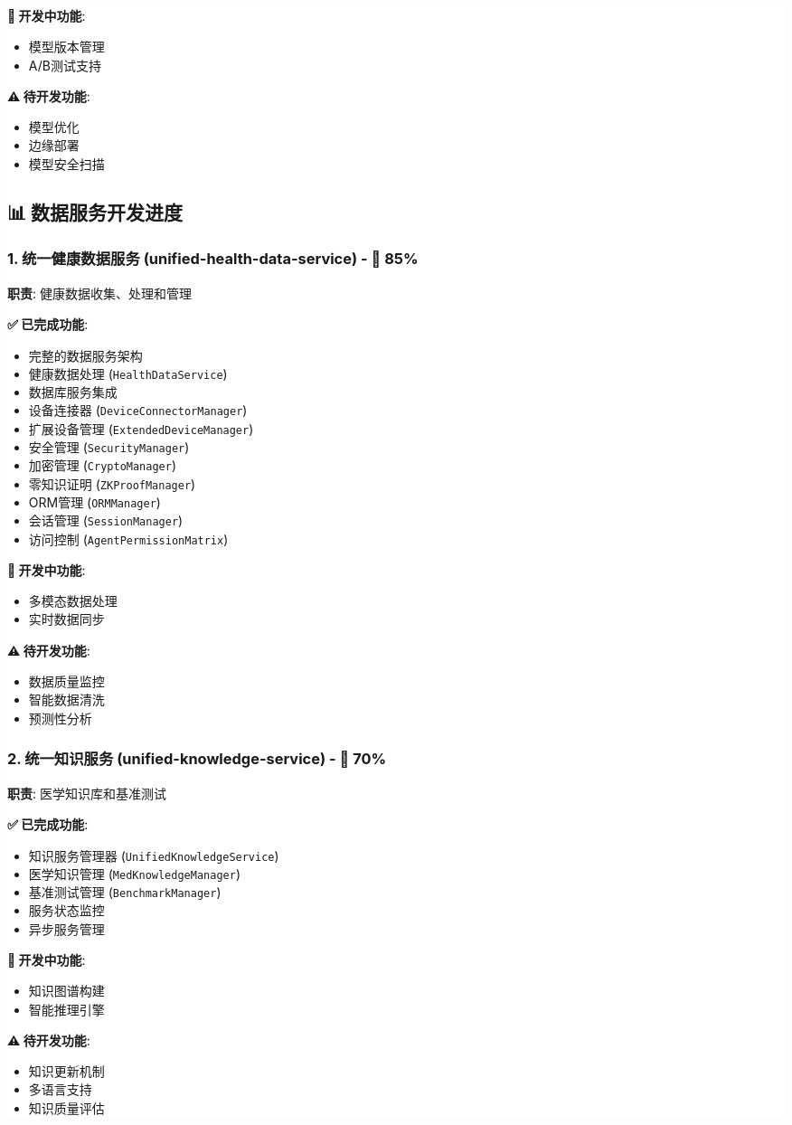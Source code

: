 **🔄 开发中功能**:
- 模型版本管理
- A/B测试支持

**⚠️ 待开发功能**:
- 模型优化
- 边缘部署
- 模型安全扫描

## 📊 数据服务开发进度

### 1. 统一健康数据服务 (unified-health-data-service) - 🌟 85%
**职责**: 健康数据收集、处理和管理

**✅ 已完成功能**:
- 完整的数据服务架构
- 健康数据处理 (`HealthDataService`)
- 数据库服务集成
- 设备连接器 (`DeviceConnectorManager`)
- 扩展设备管理 (`ExtendedDeviceManager`)
- 安全管理 (`SecurityManager`)
- 加密管理 (`CryptoManager`)
- 零知识证明 (`ZKProofManager`)
- ORM管理 (`ORMManager`)
- 会话管理 (`SessionManager`)
- 访问控制 (`AgentPermissionMatrix`)

**🔄 开发中功能**:
- 多模态数据处理
- 实时数据同步

**⚠️ 待开发功能**:
- 数据质量监控
- 智能数据清洗
- 预测性分析

### 2. 统一知识服务 (unified-knowledge-service) - 🌟 70%
**职责**: 医学知识库和基准测试

**✅ 已完成功能**:
- 知识服务管理器 (`UnifiedKnowledgeService`)
- 医学知识管理 (`MedKnowledgeManager`)
- 基准测试管理 (`BenchmarkManager`)
- 服务状态监控
- 异步服务管理

**🔄 开发中功能**:
- 知识图谱构建
- 智能推理引擎

**⚠️ 待开发功能**:
- 知识更新机制
- 多语言支持
- 知识质量评估
